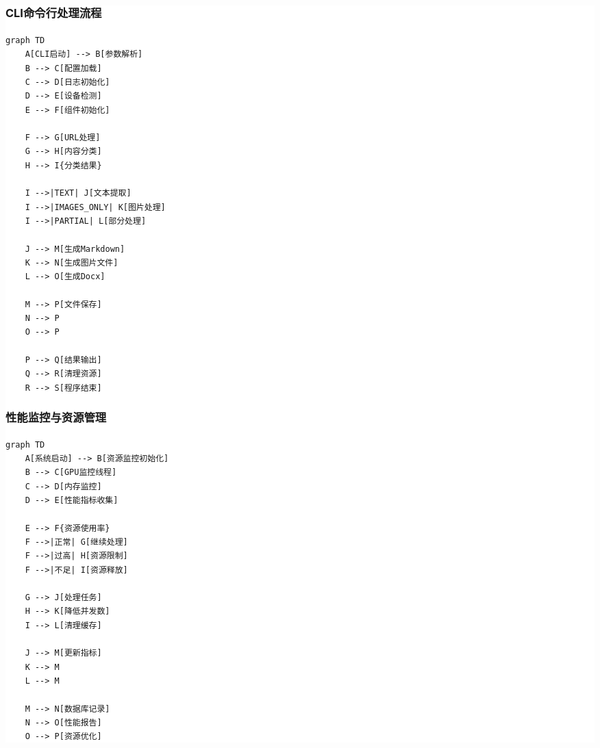 ### CLI命令行处理流程

```mermaid
graph TD
    A[CLI启动] --> B[参数解析]
    B --> C[配置加载]
    C --> D[日志初始化]
    D --> E[设备检测]
    E --> F[组件初始化]
    
    F --> G[URL处理]
    G --> H[内容分类]
    H --> I{分类结果}
    
    I -->|TEXT| J[文本提取]
    I -->|IMAGES_ONLY| K[图片处理]
    I -->|PARTIAL| L[部分处理]
    
    J --> M[生成Markdown]
    K --> N[生成图片文件]
    L --> O[生成Docx]
    
    M --> P[文件保存]
    N --> P
    O --> P
    
    P --> Q[结果输出]
    Q --> R[清理资源]
    R --> S[程序结束]
```

### 性能监控与资源管理

```mermaid
graph TD
    A[系统启动] --> B[资源监控初始化]
    B --> C[GPU监控线程]
    C --> D[内存监控]
    D --> E[性能指标收集]
    
    E --> F{资源使用率}
    F -->|正常| G[继续处理]
    F -->|过高| H[资源限制]
    F -->|不足| I[资源释放]
    
    G --> J[处理任务]
    H --> K[降低并发数]
    I --> L[清理缓存]
    
    J --> M[更新指标]
    K --> M
    L --> M
    
    M --> N[数据库记录]
    N --> O[性能报告]
    O --> P[资源优化]
```
